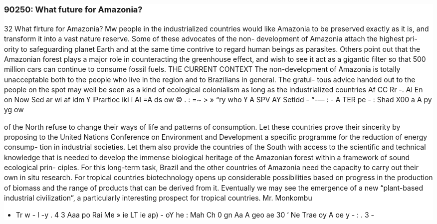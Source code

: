 ### 90250: What future for Amazonia?

     
32 
What flrture for Amazonia? 
Mw people in the industrialized countries 
would like Amazonia to be preserved exactly as it 
is, and transform it into a vast nature reserve. 
Some of these advocates of the non- 
development of Amazonia attach the highest pri- 
ority to safeguarding planet Earth and at the same 
time contrive to regard human beings as parasites. 
Others point out that the Amazonian forest plays 
a major role in counteracting the greenhouse 
effect, and wish to see it act as a gigantic filter 
so that 500 million cars can continue to consume 
fossil fuels. 
THE CURRENT 
CONTEXT 
The non-development of Amazonia is totally 
unacceptable both to the people who live in the 
region and to Brazilians in general. The gratui- 
tous advice handed out to the people on the spot 
may well be seen as a kind of ecological 
colonialism as long as the industrialized countries 
Af CC Rr 
-. Al En on Now Sed ar 
wi af idm ¥ iPrartioc iki i Al =A ds ow © 
. : =~ > 
» “ry who ¥ A SPV 
AY Setidd - “-— 
: - A TER pe - : 
Shad X00 a A py yg ow 
  
of the North refuse to change their ways of life 
and patterns of consumption. 
Let these countries prove their sincerity by 
proposing to the United Nations Conference on 
Environment and Development a specific 
programme for the reduction of energy consump- 
tion in industrial societies. 
Let them also provide the countries of the 
South with access to the scientific and technical 
knowledge that is needed to develop the immense 
biological heritage of the Amazonian forest 
within a framework of sound ecological prin- 
ciples. For this long-term task, Brazil and the 
other countries of Amazonia need the capacity 
to carry out their own in situ research. 
For tropical countries biotechnology opens 
up considerable possibilities based on progress in 
the production of biomass and the range of 
products that can be derived from it. Eventually 
we may see the emergence of a new “plant-based 
industrial civilization”, a particularly interesting 
prospect for tropical countries. Mr. Monkombu 
- Tr w - I -y . 4 3 
Aaa po Rai Me » 
ie LT ie ap) - oY he : Mah Ch 
0 gn Aa A geo ae 30 
’ Ne Trae oy A oe y - :  . 3 - 
 